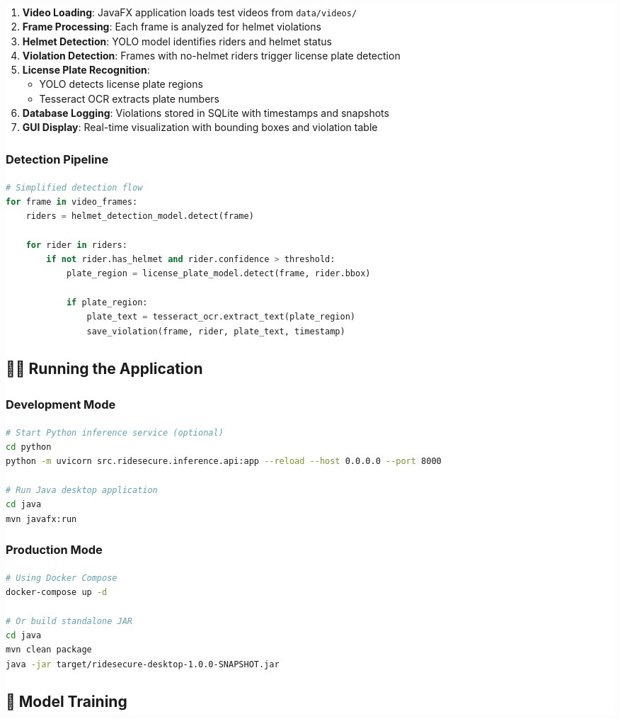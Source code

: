1. **Video Loading**: JavaFX application loads test videos from `data/videos/`
2. **Frame Processing**: Each frame is analyzed for helmet violations
3. **Helmet Detection**: YOLO model identifies riders and helmet status
4. **Violation Detection**: Frames with no-helmet riders trigger license plate detection
5. **License Plate Recognition**: 
   - YOLO detects license plate regions
   - Tesseract OCR extracts plate numbers
6. **Database Logging**: Violations stored in SQLite with timestamps and snapshots
7. **GUI Display**: Real-time visualization with bounding boxes and violation table

### Detection Pipeline

```python
# Simplified detection flow
for frame in video_frames:
    riders = helmet_detection_model.detect(frame)
    
    for rider in riders:
        if not rider.has_helmet and rider.confidence > threshold:
            plate_region = license_plate_model.detect(frame, rider.bbox)
            
            if plate_region:
                plate_text = tesseract_ocr.extract_text(plate_region)
                save_violation(frame, rider, plate_text, timestamp)
```

## 🏃‍♂️ Running the Application

### Development Mode

```bash
# Start Python inference service (optional)
cd python
python -m uvicorn src.ridesecure.inference.api:app --reload --host 0.0.0.0 --port 8000

# Run Java desktop application
cd java
mvn javafx:run
```

### Production Mode

```bash
# Using Docker Compose
docker-compose up -d

# Or build standalone JAR
cd java
mvn clean package
java -jar target/ridesecure-desktop-1.0.0-SNAPSHOT.jar
```

## 🧪 Model Training
